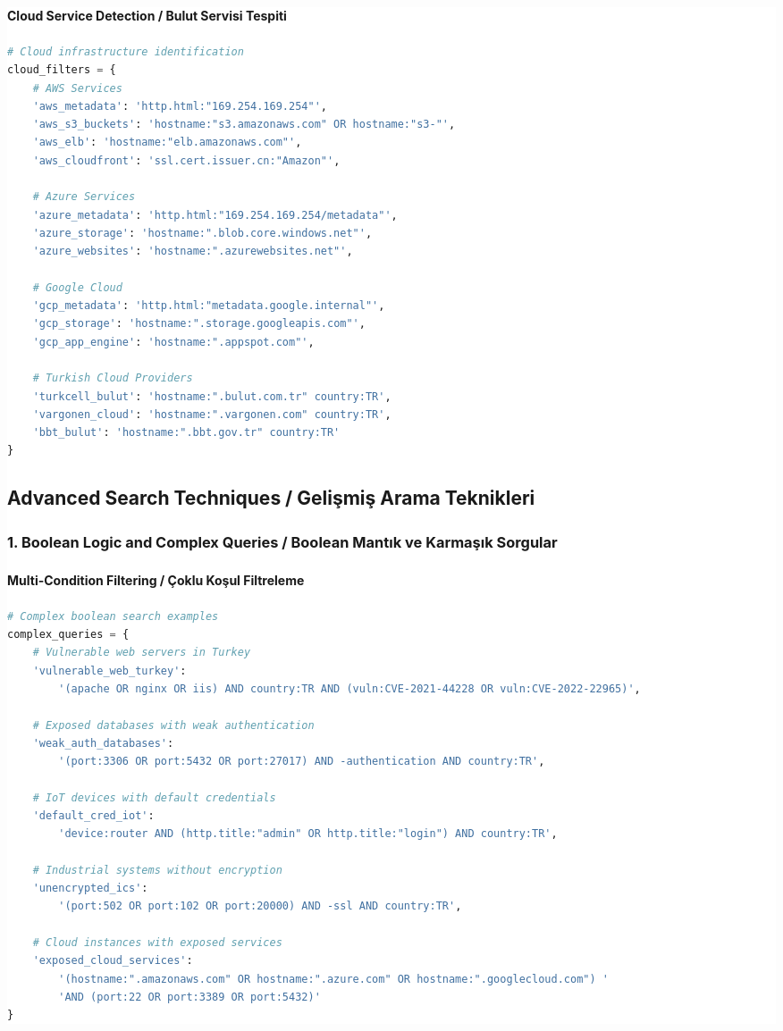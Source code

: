 #### Cloud Service Detection / Bulut Servisi Tespiti
```python
# Cloud infrastructure identification
cloud_filters = {
    # AWS Services
    'aws_metadata': 'http.html:"169.254.169.254"',
    'aws_s3_buckets': 'hostname:"s3.amazonaws.com" OR hostname:"s3-"',
    'aws_elb': 'hostname:"elb.amazonaws.com"',
    'aws_cloudfront': 'ssl.cert.issuer.cn:"Amazon"',
    
    # Azure Services  
    'azure_metadata': 'http.html:"169.254.169.254/metadata"',
    'azure_storage': 'hostname:".blob.core.windows.net"',
    'azure_websites': 'hostname:".azurewebsites.net"',
    
    # Google Cloud
    'gcp_metadata': 'http.html:"metadata.google.internal"',
    'gcp_storage': 'hostname:".storage.googleapis.com"',
    'gcp_app_engine': 'hostname:".appspot.com"',
    
    # Turkish Cloud Providers
    'turkcell_bulut': 'hostname:".bulut.com.tr" country:TR',
    'vargonen_cloud': 'hostname:".vargonen.com" country:TR',
    'bbt_bulut': 'hostname:".bbt.gov.tr" country:TR'
}
```

## Advanced Search Techniques / Gelişmiş Arama Teknikleri

### 1. Boolean Logic and Complex Queries / Boolean Mantık ve Karmaşık Sorgular

#### Multi-Condition Filtering / Çoklu Koşul Filtreleme
```python
# Complex boolean search examples
complex_queries = {
    # Vulnerable web servers in Turkey
    'vulnerable_web_turkey': 
        '(apache OR nginx OR iis) AND country:TR AND (vuln:CVE-2021-44228 OR vuln:CVE-2022-22965)',
    
    # Exposed databases with weak authentication
    'weak_auth_databases':
        '(port:3306 OR port:5432 OR port:27017) AND -authentication AND country:TR',
    
    # IoT devices with default credentials
    'default_cred_iot':
        'device:router AND (http.title:"admin" OR http.title:"login") AND country:TR',
    
    # Industrial systems without encryption
    'unencrypted_ics':
        '(port:502 OR port:102 OR port:20000) AND -ssl AND country:TR',
    
    # Cloud instances with exposed services
    'exposed_cloud_services':
        '(hostname:".amazonaws.com" OR hostname:".azure.com" OR hostname:".googlecloud.com") '
        'AND (port:22 OR port:3389 OR port:5432)'
}
```
